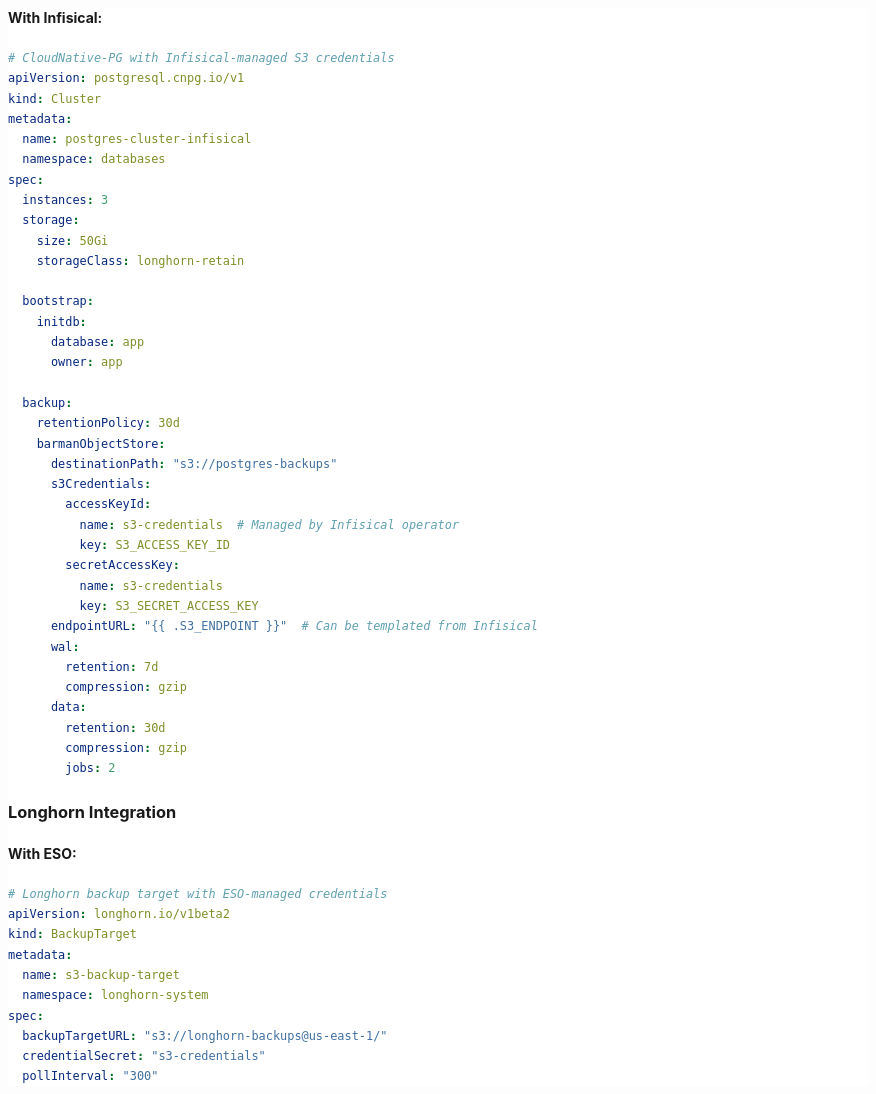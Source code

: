 #### With Infisical:
```yaml
# CloudNative-PG with Infisical-managed S3 credentials
apiVersion: postgresql.cnpg.io/v1
kind: Cluster
metadata:
  name: postgres-cluster-infisical
  namespace: databases
spec:
  instances: 3
  storage:
    size: 50Gi
    storageClass: longhorn-retain

  bootstrap:
    initdb:
      database: app
      owner: app

  backup:
    retentionPolicy: 30d
    barmanObjectStore:
      destinationPath: "s3://postgres-backups"
      s3Credentials:
        accessKeyId:
          name: s3-credentials  # Managed by Infisical operator
          key: S3_ACCESS_KEY_ID
        secretAccessKey:
          name: s3-credentials
          key: S3_SECRET_ACCESS_KEY
      endpointURL: "{{ .S3_ENDPOINT }}"  # Can be templated from Infisical
      wal:
        retention: 7d
        compression: gzip
      data:
        retention: 30d
        compression: gzip
        jobs: 2
```

### Longhorn Integration

#### With ESO:
```yaml
# Longhorn backup target with ESO-managed credentials
apiVersion: longhorn.io/v1beta2
kind: BackupTarget
metadata:
  name: s3-backup-target
  namespace: longhorn-system
spec:
  backupTargetURL: "s3://longhorn-backups@us-east-1/"
  credentialSecret: "s3-credentials"
  pollInterval: "300"
```
